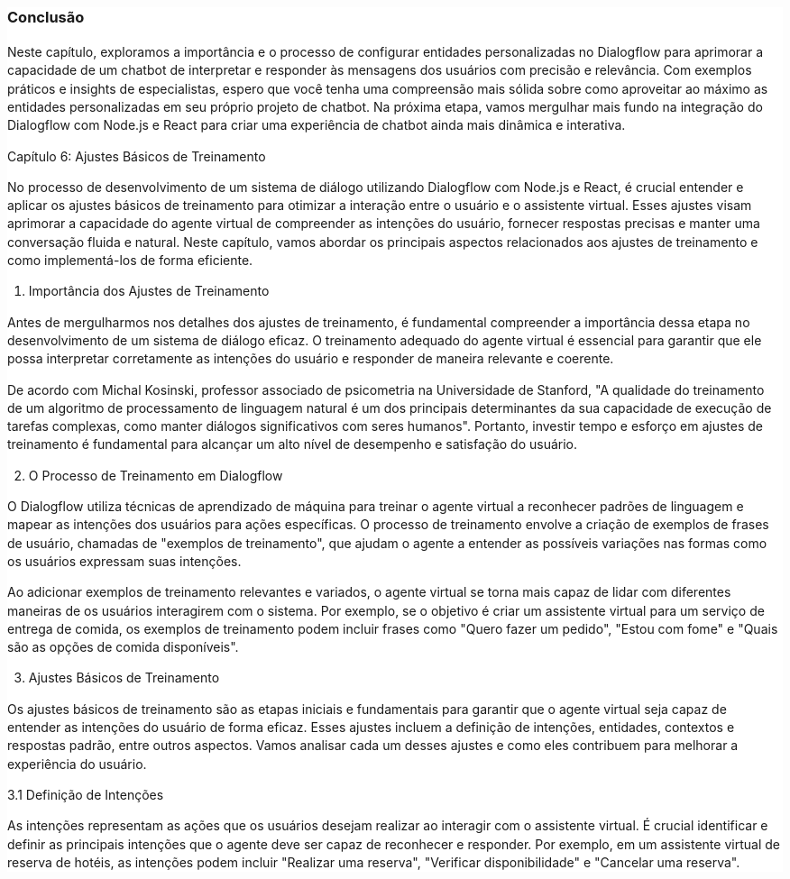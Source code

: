 ### Conclusão

Neste capítulo, exploramos a importância e o processo de configurar entidades personalizadas no Dialogflow para aprimorar a capacidade de um chatbot de interpretar e responder às mensagens dos usuários com precisão e relevância. Com exemplos práticos e insights de especialistas, espero que você tenha uma compreensão mais sólida sobre como aproveitar ao máximo as entidades personalizadas em seu próprio projeto de chatbot. Na próxima etapa, vamos mergulhar mais fundo na integração do Dialogflow com Node.js e React para criar uma experiência de chatbot ainda mais dinâmica e interativa.

Capítulo 6: Ajustes Básicos de Treinamento

No processo de desenvolvimento de um sistema de diálogo utilizando Dialogflow com Node.js e React, é crucial entender e aplicar os ajustes básicos de treinamento para otimizar a interação entre o usuário e o assistente virtual. Esses ajustes visam aprimorar a capacidade do agente virtual de compreender as intenções do usuário, fornecer respostas precisas e manter uma conversação fluida e natural. Neste capítulo, vamos abordar os principais aspectos relacionados aos ajustes de treinamento e como implementá-los de forma eficiente.

1. Importância dos Ajustes de Treinamento

Antes de mergulharmos nos detalhes dos ajustes de treinamento, é fundamental compreender a importância dessa etapa no desenvolvimento de um sistema de diálogo eficaz. O treinamento adequado do agente virtual é essencial para garantir que ele possa interpretar corretamente as intenções do usuário e responder de maneira relevante e coerente.

De acordo com Michal Kosinski, professor associado de psicometria na Universidade de Stanford, "A qualidade do treinamento de um algoritmo de processamento de linguagem natural é um dos principais determinantes da sua capacidade de execução de tarefas complexas, como manter diálogos significativos com seres humanos". Portanto, investir tempo e esforço em ajustes de treinamento é fundamental para alcançar um alto nível de desempenho e satisfação do usuário.

2. O Processo de Treinamento em Dialogflow

O Dialogflow utiliza técnicas de aprendizado de máquina para treinar o agente virtual a reconhecer padrões de linguagem e mapear as intenções dos usuários para ações específicas. O processo de treinamento envolve a criação de exemplos de frases de usuário, chamadas de "exemplos de treinamento", que ajudam o agente a entender as possíveis variações nas formas como os usuários expressam suas intenções.

Ao adicionar exemplos de treinamento relevantes e variados, o agente virtual se torna mais capaz de lidar com diferentes maneiras de os usuários interagirem com o sistema. Por exemplo, se o objetivo é criar um assistente virtual para um serviço de entrega de comida, os exemplos de treinamento podem incluir frases como "Quero fazer um pedido", "Estou com fome" e "Quais são as opções de comida disponíveis".

3. Ajustes Básicos de Treinamento

Os ajustes básicos de treinamento são as etapas iniciais e fundamentais para garantir que o agente virtual seja capaz de entender as intenções do usuário de forma eficaz. Esses ajustes incluem a definição de intenções, entidades, contextos e respostas padrão, entre outros aspectos. Vamos analisar cada um desses ajustes e como eles contribuem para melhorar a experiência do usuário.

3.1 Definição de Intenções

As intenções representam as ações que os usuários desejam realizar ao interagir com o assistente virtual. É crucial identificar e definir as principais intenções que o agente deve ser capaz de reconhecer e responder. Por exemplo, em um assistente virtual de reserva de hotéis, as intenções podem incluir "Realizar uma reserva", "Verificar disponibilidade" e "Cancelar uma reserva".
